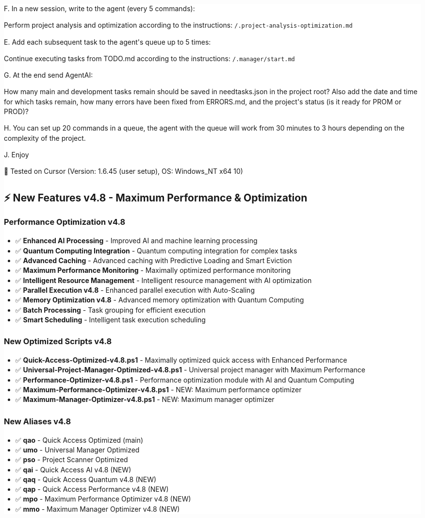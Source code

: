 F. In a new session, write to the agent (every 5 commands):

Perform project analysis and optimization according to the instructions: `/.project-analysis-optimization.md`

E. Add each subsequent task to the agent's queue up to 5 times:

Continue executing tasks from TODO.md according to the instructions: `/.manager/start.md`

G. At the end send AgentAI:

How many main and development tasks remain should be saved in needtasks.json in the project root? Also add the date and time for which tasks remain, how many errors have been fixed from ERRORS.md, and the project's status (is it ready for PROM or PROD)?

H. You can set up 20 commands in a queue, the agent with the queue will work from 30 minutes to 3 hours depending on the complexity of the project.

J. Enjoy

🎯 Tested on Cursor (Version: 1.6.45 (user setup), OS: Windows_NT x64 10)

## ⚡ New Features v4.8 - Maximum Performance & Optimization

### Performance Optimization v4.8
- ✅ **Enhanced AI Processing** - Improved AI and machine learning processing
- ✅ **Quantum Computing Integration** - Quantum computing integration for complex tasks
- ✅ **Advanced Caching** - Advanced caching with Predictive Loading and Smart Eviction
- ✅ **Maximum Performance Monitoring** - Maximally optimized performance monitoring
- ✅ **Intelligent Resource Management** - Intelligent resource management with AI optimization
- ✅ **Parallel Execution v4.8** - Enhanced parallel execution with Auto-Scaling
- ✅ **Memory Optimization v4.8** - Advanced memory optimization with Quantum Computing
- ✅ **Batch Processing** - Task grouping for efficient execution
- ✅ **Smart Scheduling** - Intelligent task execution scheduling

### New Optimized Scripts v4.8
- ✅ **Quick-Access-Optimized-v4.8.ps1** - Maximally optimized quick access with Enhanced Performance
- ✅ **Universal-Project-Manager-Optimized-v4.8.ps1** - Universal project manager with Maximum Performance
- ✅ **Performance-Optimizer-v4.8.ps1** - Performance optimization module with AI and Quantum Computing
- ✅ **Maximum-Performance-Optimizer-v4.8.ps1** - NEW: Maximum performance optimizer
- ✅ **Maximum-Manager-Optimizer-v4.8.ps1** - NEW: Maximum manager optimizer

### New Aliases v4.8
- ✅ **qao** - Quick Access Optimized (main)
- ✅ **umo** - Universal Manager Optimized
- ✅ **pso** - Project Scanner Optimized
- ✅ **qai** - Quick Access AI v4.8 (NEW)
- ✅ **qaq** - Quick Access Quantum v4.8 (NEW)
- ✅ **qap** - Quick Access Performance v4.8 (NEW)
- ✅ **mpo** - Maximum Performance Optimizer v4.8 (NEW)
- ✅ **mmo** - Maximum Manager Optimizer v4.8 (NEW)
